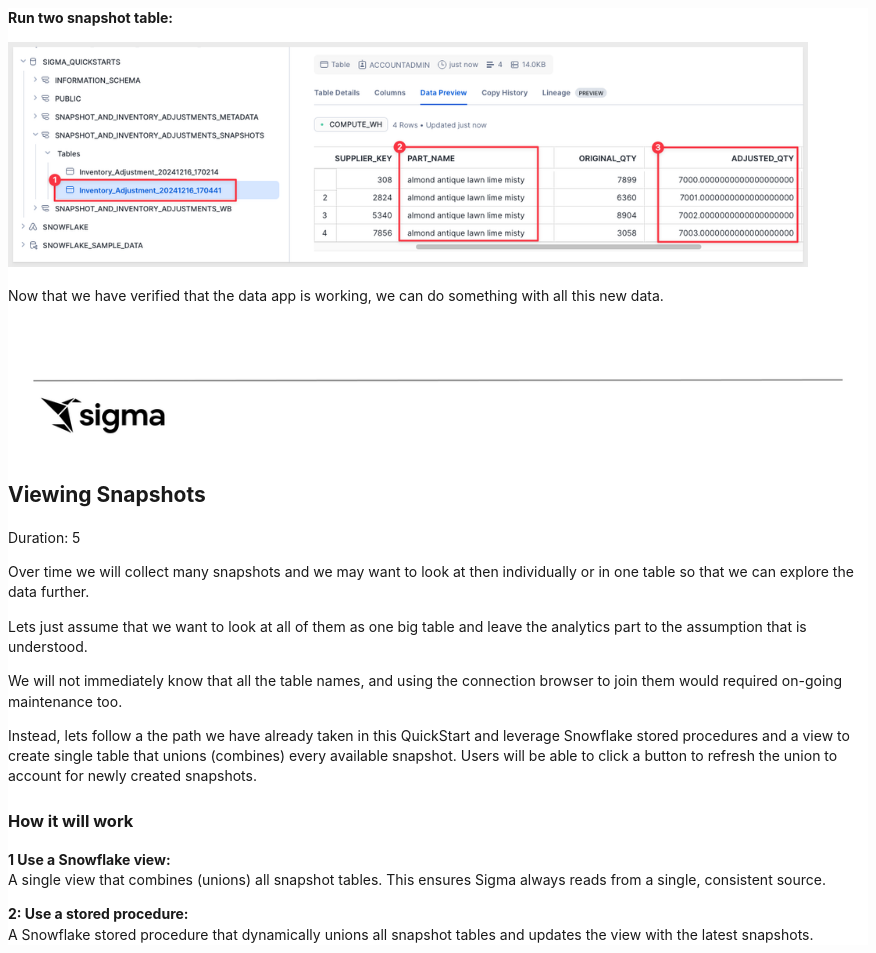 **Run two snapshot table:**

<img src="assets/da_swh_44.png" width="800"/>

Now that we have verified that the data app is working, we can do something with all this new data.

![Footer](assets/sigma_footer.png)



## Viewing Snapshots
Duration: 5

Over time we will collect many snapshots and we may want to look at then individually or in one table so that we can explore the data further. 

Lets just assume that we want to look at all of them as one big table and leave the analytics part to the assumption that is understood. 

We will not immediately know that all the table names, and using the connection browser to join them would required on-going maintenance too.  

Instead, lets follow a the path we have already taken in this QuickStart and leverage Snowflake stored procedures and a view to create single table that unions (combines) every available snapshot. Users will be able to click a button to refresh the union to account for newly created snapshots.

### How it will work

**1 Use a Snowflake view:**<br>
A single view that combines (unions) all snapshot tables. This ensures Sigma always reads from a single, consistent source.

**2: Use a stored procedure:**<br>
A Snowflake stored procedure that dynamically unions all snapshot tables and updates the view with the latest snapshots.
